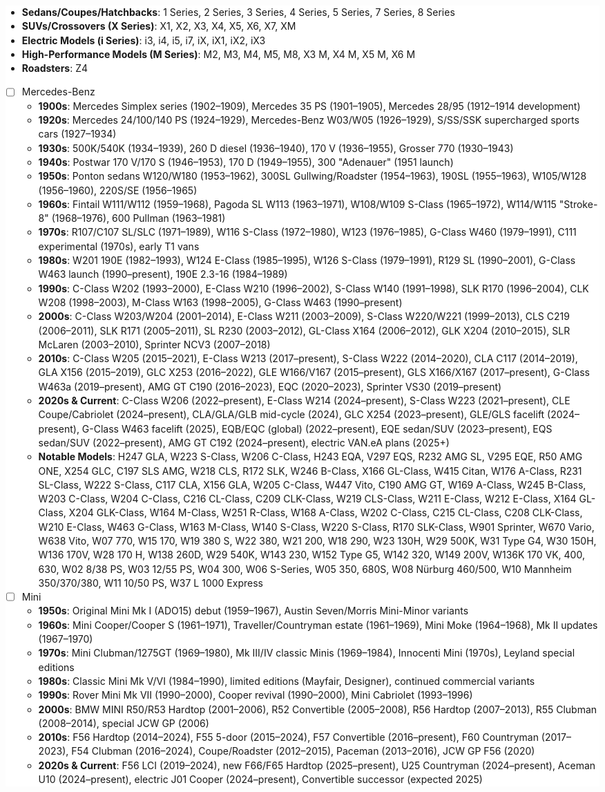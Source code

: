   - **Sedans/Coupes/Hatchbacks**: 1 Series, 2 Series, 3 Series, 4 Series, 5 Series, 7 Series, 8 Series
  - **SUVs/Crossovers (X Series)**: X1, X2, X3, X4, X5, X6, X7, XM
  - **Electric Models (i Series)**: i3, i4, i5, i7, iX, iX1, iX2, iX3
  - **High-Performance Models (M Series)**: M2, M3, M4, M5, M8, X3 M, X4 M, X5 M, X6 M
  - **Roadsters**: Z4
- [ ] Mercedes-Benz
  - **1900s**: Mercedes Simplex series (1902–1909), Mercedes 35 PS (1901–1905), Mercedes 28/95 (1912–1914 development)
  - **1920s**: Mercedes 24/100/140 PS (1924–1929), Mercedes-Benz W03/W05 (1926–1929), S/SS/SSK supercharged sports cars (1927–1934)
  - **1930s**: 500K/540K (1934–1939), 260 D diesel (1936–1940), 170 V (1936–1955), Grosser 770 (1930–1943)
  - **1940s**: Postwar 170 V/170 S (1946–1953), 170 D (1949–1955), 300 "Adenauer" (1951 launch)
  - **1950s**: Ponton sedans W120/W180 (1953–1962), 300SL Gullwing/Roadster (1954–1963), 190SL (1955–1963), W105/W128 (1956–1960), 220S/SE (1956–1965)
  - **1960s**: Fintail W111/W112 (1959–1968), Pagoda SL W113 (1963–1971), W108/W109 S-Class (1965–1972), W114/W115 "Stroke-8" (1968–1976), 600 Pullman (1963–1981)
  - **1970s**: R107/C107 SL/SLC (1971–1989), W116 S-Class (1972–1980), W123 (1976–1985), G-Class W460 (1979–1991), C111 experimental (1970s), early T1 vans
  - **1980s**: W201 190E (1982–1993), W124 E-Class (1985–1995), W126 S-Class (1979–1991), R129 SL (1990–2001), G-Class W463 launch (1990–present), 190E 2.3-16 (1984–1989)
  - **1990s**: C-Class W202 (1993–2000), E-Class W210 (1996–2002), S-Class W140 (1991–1998), SLK R170 (1996–2004), CLK W208 (1998–2003), M-Class W163 (1998–2005), G-Class W463 (1990–present)
  - **2000s**: C-Class W203/W204 (2001–2014), E-Class W211 (2003–2009), S-Class W220/W221 (1999–2013), CLS C219 (2006–2011), SLK R171 (2005–2011), SL R230 (2003–2012), GL-Class X164 (2006–2012), GLK X204 (2010–2015), SLR McLaren (2003–2010), Sprinter NCV3 (2007–2018)
  - **2010s**: C-Class W205 (2015–2021), E-Class W213 (2017–present), S-Class W222 (2014–2020), CLA C117 (2014–2019), GLA X156 (2015–2019), GLC X253 (2016–2022), GLE W166/V167 (2015–present), GLS X166/X167 (2017–present), G-Class W463a (2019–present), AMG GT C190 (2016–2023), EQC (2020–2023), Sprinter VS30 (2019–present)
  - **2020s & Current**: C-Class W206 (2022–present), E-Class W214 (2024–present), S-Class W223 (2021–present), CLE Coupe/Cabriolet (2024–present), CLA/GLA/GLB mid-cycle (2024), GLC X254 (2023–present), GLE/GLS facelift (2024–present), G-Class W463 facelift (2025), EQB/EQC (global) (2022–present), EQE sedan/SUV (2023–present), EQS sedan/SUV (2022–present), AMG GT C192 (2024–present), electric VAN.eA plans (2025+)
  - **Notable Models**: H247 GLA, W223 S-Class, W206 C-Class, H243 EQA, V297 EQS, R232 AMG SL, V295 EQE, R50 AMG ONE, X254 GLC, C197 SLS AMG, W218 CLS, R172 SLK, W246 B-Class, X166 GL-Class, W415 Citan, W176 A-Class, R231 SL-Class, W222 S-Class, C117 CLA, X156 GLA, W205 C-Class, W447 Vito, C190 AMG GT, W169 A-Class, W245 B-Class, W203 C-Class, W204 C-Class, C216 CL-Class, C209 CLK-Class, W219 CLS-Class, W211 E-Class, W212 E-Class, X164 GL-Class, X204 GLK-Class, W164 M-Class, W251 R-Class, W168 A-Class, W202 C-Class, C215 CL-Class, C208 CLK-Class, W210 E-Class, W463 G-Class, W163 M-Class, W140 S-Class, W220 S-Class, R170 SLK-Class, W901 Sprinter, W670 Vario, W638 Vito, W07 770, W15 170, W19 380 S, W22 380, W21 200, W18 290, W23 130H, W29 500K, W31 Type G4, W30 150H, W136 170V, W28 170 H, W138 260D, W29 540K, W143 230, W152 Type G5, W142 320, W149 200V, W136K 170 VK, 400, 630, W02 8/38 PS, W03 12/55 PS, W04 300, W06 S-Series, W05 350, 680S, W08 Nürburg 460/500, W10 Mannheim 350/370/380, W11 10/50 PS, W37 L 1000 Express
- [ ] Mini
  - **1950s**: Original Mini Mk I (ADO15) debut (1959–1967), Austin Seven/Morris Mini-Minor variants
  - **1960s**: Mini Cooper/Cooper S (1961–1971), Traveller/Countryman estate (1961–1969), Mini Moke (1964–1968), Mk II updates (1967–1970)
  - **1970s**: Mini Clubman/1275GT (1969–1980), Mk III/IV classic Minis (1969–1984), Innocenti Mini (1970s), Leyland special editions
  - **1980s**: Classic Mini Mk V/VI (1984–1990), limited editions (Mayfair, Designer), continued commercial variants
  - **1990s**: Rover Mini Mk VII (1990–2000), Cooper revival (1990–2000), Mini Cabriolet (1993–1996)
  - **2000s**: BMW MINI R50/R53 Hardtop (2001–2006), R52 Convertible (2005–2008), R56 Hardtop (2007–2013), R55 Clubman (2008–2014), special JCW GP (2006)
  - **2010s**: F56 Hardtop (2014–2024), F55 5-door (2015–2024), F57 Convertible (2016–present), F60 Countryman (2017–2023), F54 Clubman (2016–2024), Coupe/Roadster (2012–2015), Paceman (2013–2016), JCW GP F56 (2020)
  - **2020s & Current**: F56 LCI (2019–2024), new F66/F65 Hardtop (2025–present), U25 Countryman (2024–present), Aceman U10 (2024–present), electric J01 Cooper (2024–present), Convertible successor (expected 2025)